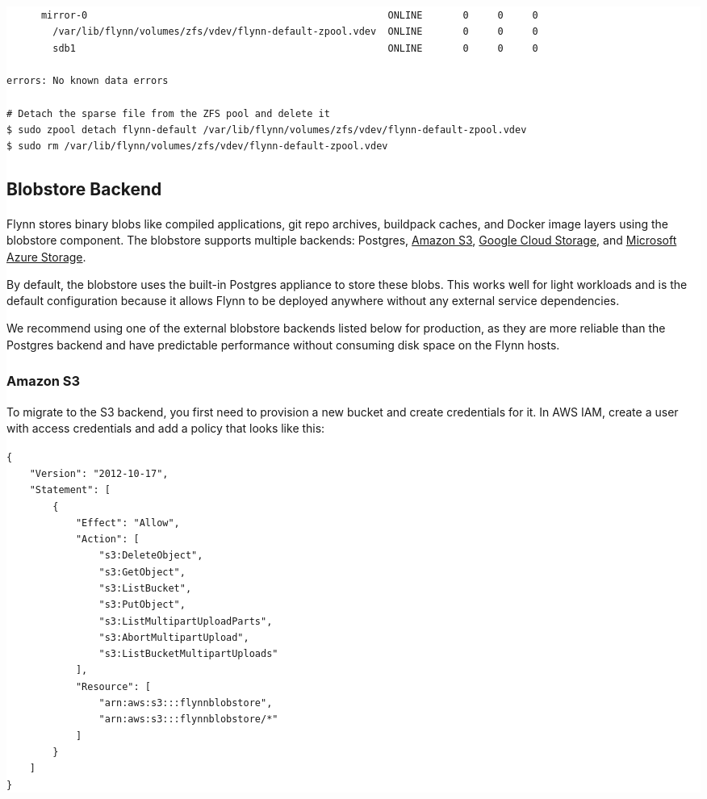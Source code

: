 ```text
	  mirror-0                                                    ONLINE       0     0     0
	    /var/lib/flynn/volumes/zfs/vdev/flynn-default-zpool.vdev  ONLINE       0     0     0
	    sdb1                                                      ONLINE       0     0     0

errors: No known data errors

# Detach the sparse file from the ZFS pool and delete it
$ sudo zpool detach flynn-default /var/lib/flynn/volumes/zfs/vdev/flynn-default-zpool.vdev
$ sudo rm /var/lib/flynn/volumes/zfs/vdev/flynn-default-zpool.vdev
```

## Blobstore Backend

Flynn stores binary blobs like compiled applications, git repo archives,
buildpack caches, and Docker image layers using the blobstore component. The
blobstore supports multiple backends: Postgres, [Amazon
S3](https://aws.amazon.com/s3/), [Google Cloud
Storage](https://cloud.google.com/storage/), and [Microsoft Azure
Storage](https://azure.microsoft.com/en-us/services/storage/blobs/).

By default, the blobstore uses the built-in Postgres appliance to store these
blobs. This works well for light workloads and is the default configuration
because it allows Flynn to be deployed anywhere without any external service
dependencies.

We recommend using one of the external blobstore backends listed below for
production, as they are more reliable than the Postgres backend and have
predictable performance without consuming disk space on the Flynn hosts.

### Amazon S3

To migrate to the S3 backend, you first need to provision a new bucket and
create credentials for it. In AWS IAM, create a user with access credentials and
add a policy that looks like this:

```text
{
    "Version": "2012-10-17",
    "Statement": [
        {
            "Effect": "Allow",
            "Action": [
                "s3:DeleteObject",
                "s3:GetObject",
                "s3:ListBucket",
                "s3:PutObject",
                "s3:ListMultipartUploadParts",
                "s3:AbortMultipartUpload",
                "s3:ListBucketMultipartUploads"
            ],
            "Resource": [
                "arn:aws:s3:::flynnblobstore",
                "arn:aws:s3:::flynnblobstore/*"
            ]
        }
    ]
}
```
